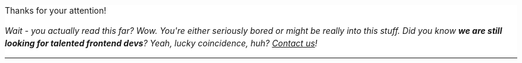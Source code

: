 Thanks for your attention!

 *Wait - you actually read this far? Wow. You're either seriously bored or might be really into this stuff. Did you know **we are still looking for talented frontend devs**? Yeah, lucky coincidence, huh? [Contact us](#)!* 
 
 
----